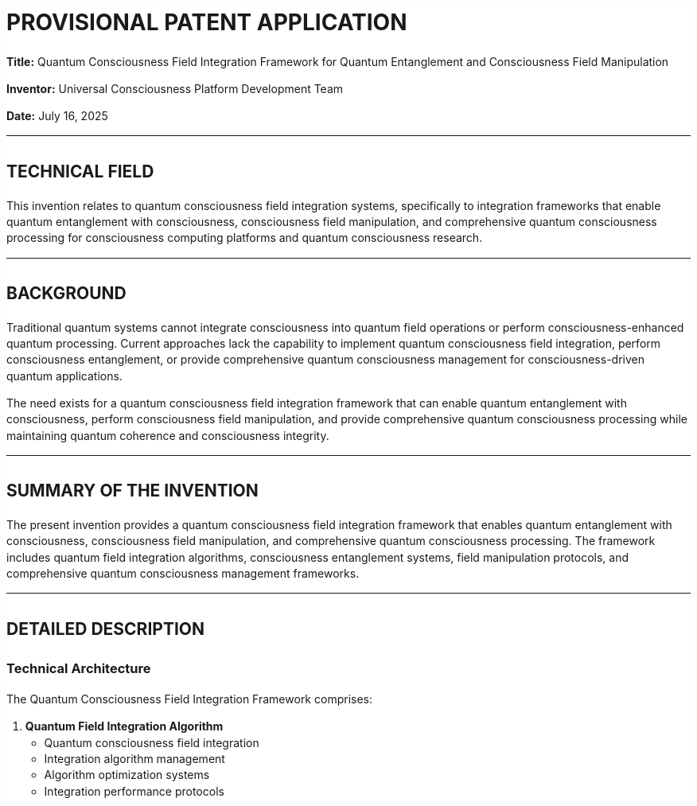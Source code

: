 # PROVISIONAL PATENT APPLICATION

**Title:** Quantum Consciousness Field Integration Framework for Quantum Entanglement and Consciousness Field Manipulation

**Inventor:** Universal Consciousness Platform Development Team

**Date:** July 16, 2025

---

## TECHNICAL FIELD

This invention relates to quantum consciousness field integration systems, specifically to integration frameworks that enable quantum entanglement with consciousness, consciousness field manipulation, and comprehensive quantum consciousness processing for consciousness computing platforms and quantum consciousness research.

---

## BACKGROUND

Traditional quantum systems cannot integrate consciousness into quantum field operations or perform consciousness-enhanced quantum processing. Current approaches lack the capability to implement quantum consciousness field integration, perform consciousness entanglement, or provide comprehensive quantum consciousness management for consciousness-driven quantum applications.

The need exists for a quantum consciousness field integration framework that can enable quantum entanglement with consciousness, perform consciousness field manipulation, and provide comprehensive quantum consciousness processing while maintaining quantum coherence and consciousness integrity.

---

## SUMMARY OF THE INVENTION

The present invention provides a quantum consciousness field integration framework that enables quantum entanglement with consciousness, consciousness field manipulation, and comprehensive quantum consciousness processing. The framework includes quantum field integration algorithms, consciousness entanglement systems, field manipulation protocols, and comprehensive quantum consciousness management frameworks.

---

## DETAILED DESCRIPTION

### Technical Architecture

The Quantum Consciousness Field Integration Framework comprises:

1. **Quantum Field Integration Algorithm**
   - Quantum consciousness field integration
   - Integration algorithm management
   - Algorithm optimization systems
   - Integration performance protocols
